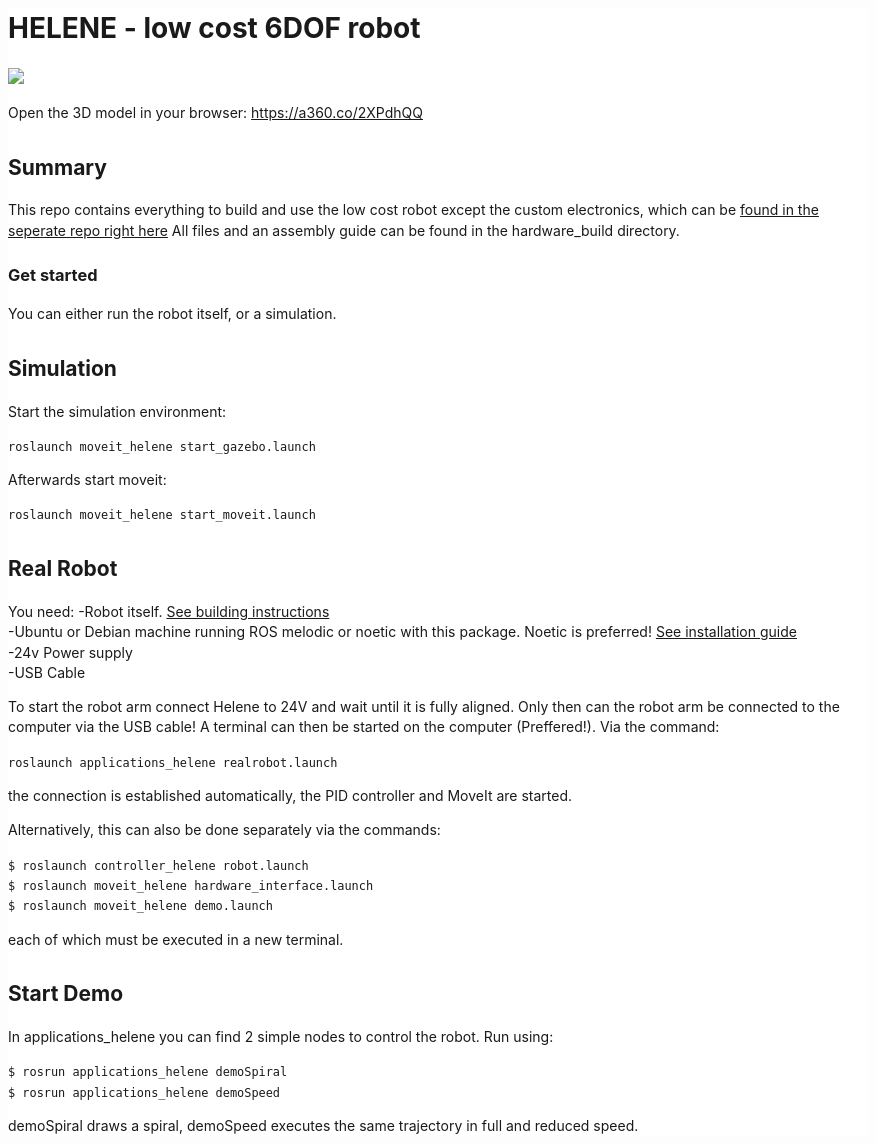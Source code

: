 # HELENE - low cost 6DOF robot

<a href="url"><img src="documentation/pictures/title.png" width="100%"></a>

Open the 3D model in your browser: https://a360.co/2XPdhQQ

## Summary
This repo contains everything to build and use the low cost robot except the custom electronics, which can be [found in the seperate repo right here](https://github.com/SrSupp/Helene_electronics)
All files and an assembly guide can be found in the hardware_build directory.
### Get started
You can either run the robot itself, or a simulation.

## Simulation
Start the simulation environment:
```
roslaunch moveit_helene start_gazebo.launch 
```
Afterwards start moveit: 
```
roslaunch moveit_helene start_moveit.launch 
```


## Real Robot

You need:
-Robot itself. [See building instructions](hardware_build/AssemblyManualOnline.pdf) \
-Ubuntu or Debian machine running ROS melodic or noetic with this package. Noetic is preferred! [See installation guide](ROS_InstallationGuide.md)\
-24v Power supply \
-USB Cable 

To start the robot arm connect Helene to 24V and wait until it is fully aligned. Only then can the robot arm be connected to the computer via the USB cable! 
A terminal can then be started on the computer (Preffered!). Via the command: 

```
roslaunch applications_helene realrobot.launch 
```

the connection is established automatically, the PID controller and MoveIt are started. 

Alternatively, this can also be done separately via the commands: 
```
$ roslaunch controller_helene robot.launch 
$ roslaunch moveit_helene hardware_interface.launch 
$ roslaunch moveit_helene demo.launch 
```
each of which must be executed in a new terminal. 

## Start Demo
In applications_helene you can find 2 simple nodes to control the robot. Run using:
```
$ rosrun applications_helene demoSpiral 
$ rosrun applications_helene demoSpeed
```
demoSpiral draws a spiral, demoSpeed executes the same trajectory in full and reduced speed.
